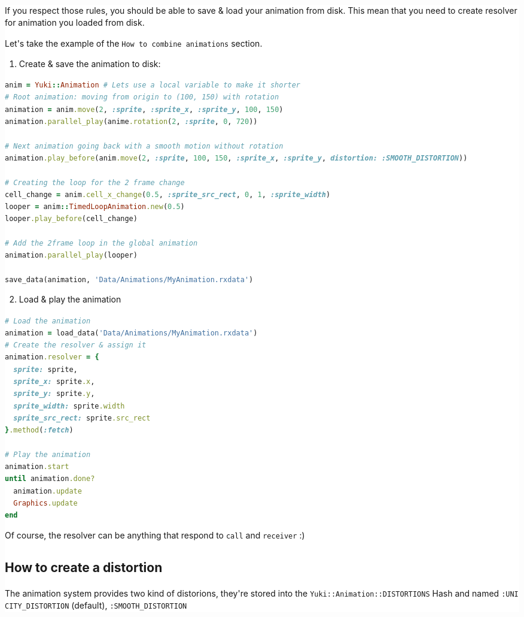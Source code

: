 If you respect those rules, you should be able to save & load your animation from disk.
This mean that you need to create resolver for animation you loaded from disk.

Let's take the example of the  `How to combine animations` section.

1. Create & save the animation to disk:
```ruby
anim = Yuki::Animation # Lets use a local variable to make it shorter
# Root animation: moving from origin to (100, 150) with rotation
animation = anim.move(2, :sprite, :sprite_x, :sprite_y, 100, 150)
animation.parallel_play(anime.rotation(2, :sprite, 0, 720))

# Next animation going back with a smooth motion without rotation
animation.play_before(anim.move(2, :sprite, 100, 150, :sprite_x, :sprite_y, distortion: :SMOOTH_DISTORTION))

# Creating the loop for the 2 frame change
cell_change = anim.cell_x_change(0.5, :sprite_src_rect, 0, 1, :sprite_width)
looper = anim::TimedLoopAnimation.new(0.5)
looper.play_before(cell_change)

# Add the 2frame loop in the global animation
animation.parallel_play(looper)

save_data(animation, 'Data/Animations/MyAnimation.rxdata')
```
2. Load & play the animation
```ruby
# Load the animation
animation = load_data('Data/Animations/MyAnimation.rxdata')
# Create the resolver & assign it
animation.resolver = {
  sprite: sprite,
  sprite_x: sprite.x,
  sprite_y: sprite.y,
  sprite_width: sprite.width
  sprite_src_rect: sprite.src_rect
}.method(:fetch)

# Play the animation
animation.start
until animation.done?
  animation.update
  Graphics.update
end
```

Of course, the resolver can be anything that respond to `call` and `receiver` :)

## How to create a distortion

The animation system provides two kind of distorions, they're stored into the `Yuki::Animation::DISTORTIONS` Hash and named `:UNICITY_DISTORTION` (default), `:SMOOTH_DISTORTION`
